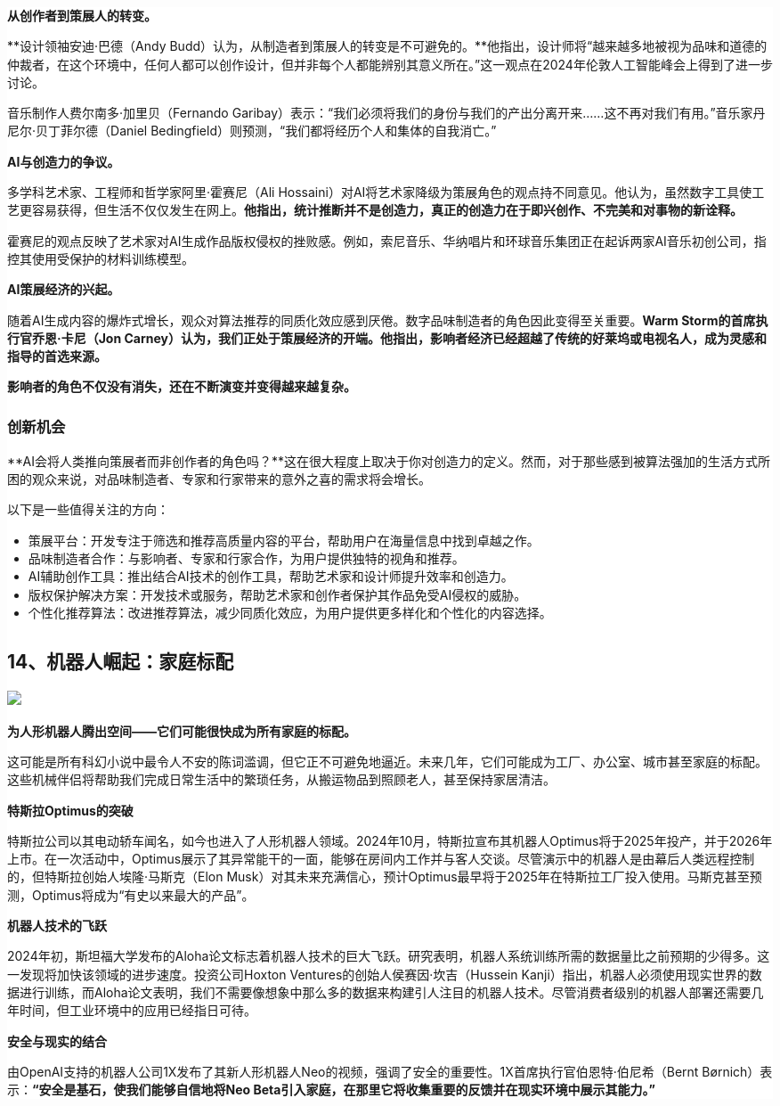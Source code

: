 **从创作者到策展人的转变。**

**设计领袖安迪·巴德（Andy Budd）认为，从制造者到策展人的转变是不可避免的。**他指出，设计师将“越来越多地被视为品味和道德的仲裁者，在这个环境中，任何人都可以创作设计，但并非每个人都能辨别其意义所在。”这一观点在2024年伦敦人工智能峰会上得到了进一步讨论。

音乐制作人费尔南多·加里贝（Fernando Garibay）表示：“我们必须将我们的身份与我们的产出分离开来……这不再对我们有用。”音乐家丹尼尔·贝丁菲尔德（Daniel Bedingfield）则预测，“我们都将经历个人和集体的自我消亡。”

**AI与创造力的争议。**

多学科艺术家、工程师和哲学家阿里·霍赛尼（Ali Hossaini）对AI将艺术家降级为策展角色的观点持不同意见。他认为，虽然数字工具使工艺更容易获得，但生活不仅仅发生在网上。**他指出，统计推断并不是创造力，真正的创造力在于即兴创作、不完美和对事物的新诠释。**

霍赛尼的观点反映了艺术家对AI生成作品版权侵权的挫败感。例如，索尼音乐、华纳唱片和环球音乐集团正在起诉两家AI音乐初创公司，指控其使用受保护的材料训练模型。

**AI策展经济的兴起。**

随着AI生成内容的爆炸式增长，观众对算法推荐的同质化效应感到厌倦。数字品味制造者的角色因此变得至关重要。**Warm Storm的首席执行官乔恩·卡尼（Jon Carney）认为，我们正处于策展经济的开端。他指出，影响者经济已经超越了传统的好莱坞或电视名人，成为灵感和指导的首选来源。**

**影响者的角色不仅没有消失，还在不断演变并变得越来越复杂。**

### 创新机会

**AI会将人类推向策展者而非创作者的角色吗？**这在很大程度上取决于你对创造力的定义。然而，对于那些感到被算法强加的生活方式所困的观众来说，对品味制造者、专家和行家带来的意外之喜的需求将会增长。

以下是一些值得关注的方向：

*   策展平台：开发专注于筛选和推荐高质量内容的平台，帮助用户在海量信息中找到卓越之作。
*   品味制造者合作：与影响者、专家和行家合作，为用户提供独特的视角和推荐。
*   AI辅助创作工具：推出结合AI技术的创作工具，帮助艺术家和设计师提升效率和创造力。
*   版权保护解决方案：开发技术或服务，帮助艺术家和创作者保护其作品免受AI侵权的威胁。
*   个性化推荐算法：改进推荐算法，减少同质化效应，为用户提供更多样化和个性化的内容选择。

## 14、机器人崛起：家庭标配

![](https://image.woshipm.com/2025/02/04/4e252ef2-e2ab-11ef-a912-00163e1bca14.jpg)

**为人形机器人腾出空间——它们可能很快成为所有家庭的标配。**

这可能是所有科幻小说中最令人不安的陈词滥调，但它正不可避免地逼近。未来几年，它们可能成为工厂、办公室、城市甚至家庭的标配。这些机械伴侣将帮助我们完成日常生活中的繁琐任务，从搬运物品到照顾老人，甚至保持家居清洁。

**特斯拉Optimus的突破**

特斯拉公司以其电动轿车闻名，如今也进入了人形机器人领域。2024年10月，特斯拉宣布其机器人Optimus将于2025年投产，并于2026年上市。在一次活动中，Optimus展示了其异常能干的一面，能够在房间内工作并与客人交谈。尽管演示中的机器人是由幕后人类远程控制的，但特斯拉创始人埃隆·马斯克（Elon Musk）对其未来充满信心，预计Optimus最早将于2025年在特斯拉工厂投入使用。马斯克甚至预测，Optimus将成为“有史以来最大的产品”。

**机器人技术的飞跃**

2024年初，斯坦福大学发布的Aloha论文标志着机器人技术的巨大飞跃。研究表明，机器人系统训练所需的数据量比之前预期的少得多。这一发现将加快该领域的进步速度。投资公司Hoxton Ventures的创始人侯赛因·坎吉（Hussein Kanji）指出，机器人必须使用现实世界的数据进行训练，而Aloha论文表明，我们不需要像想象中那么多的数据来构建引人注目的机器人技术。尽管消费者级别的机器人部署还需要几年时间，但工业环境中的应用已经指日可待。

**安全与现实的结合**

由OpenAI支持的机器人公司1X发布了其新人形机器人Neo的视频，强调了安全的重要性。1X首席执行官伯恩特·伯尼希（Bernt Børnich）表示：**“安全是基石，使我们能够自信地将Neo Beta引入家庭，在那里它将收集重要的反馈并在现实环境中展示其能力。”**
